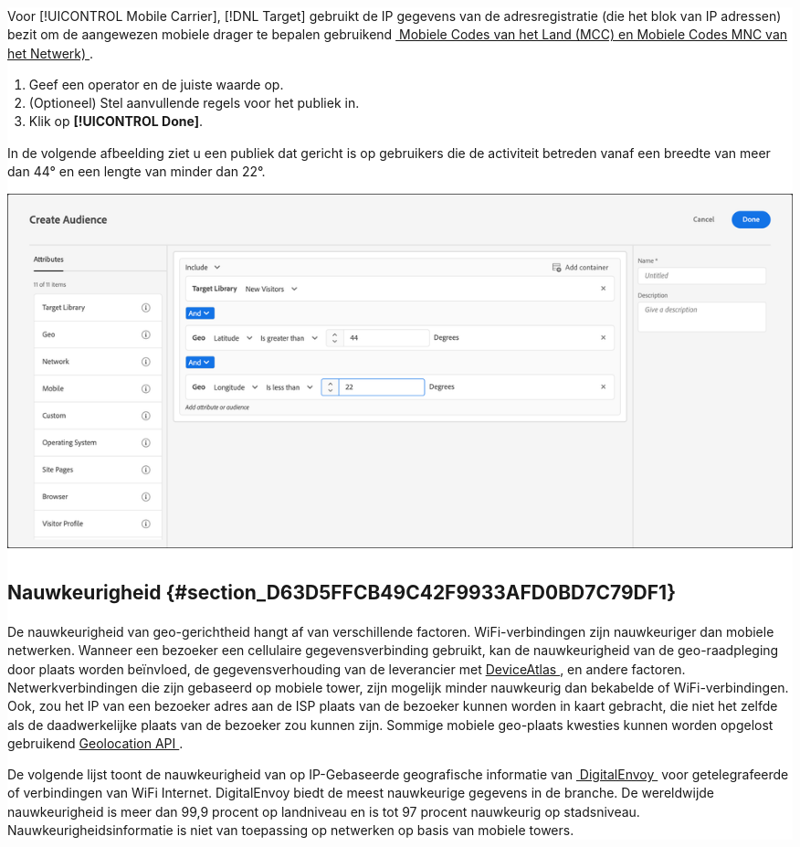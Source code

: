    Voor [!UICONTROL Mobile Carrier], [!DNL Target] gebruikt de IP gegevens van de adresregistratie (die het blok van IP adressen) bezit om de aangewezen mobiele drager te bepalen gebruikend [&#x200B; Mobiele Codes van het Land (MCC) en Mobiele Codes MNC van het Netwerk) &#x200B;](https://www.mcc-mnc.com).

1. Geef een operator en de juiste waarde op.
1. (Optioneel) Stel aanvullende regels voor het publiek in.
1. Klik op **[!UICONTROL Done]**.

In de volgende afbeelding ziet u een publiek dat gericht is op gebruikers die de activiteit betreden vanaf een breedte van meer dan 44° en een lengte van minder dan 22°.

![&#x200B; target_geo beeld &#x200B;](assets/target_geo.png)

## Nauwkeurigheid {#section_D63D5FFCB49C42F9933AFD0BD7C79DF1}

De nauwkeurigheid van geo-gerichtheid hangt af van verschillende factoren. WiFi-verbindingen zijn nauwkeuriger dan mobiele netwerken. Wanneer een bezoeker een cellulaire gegevensverbinding gebruikt, kan de nauwkeurigheid van de geo-raadpleging door plaats worden beïnvloed, de gegevensverhouding van de leverancier met [&#x200B; DeviceAtlas &#x200B;](https://deviceatlas.com/device-data/user-agent-tester), en andere factoren. Netwerkverbindingen die zijn gebaseerd op mobiele tower, zijn mogelijk minder nauwkeurig dan bekabelde of WiFi-verbindingen. Ook, zou het IP van een bezoeker adres aan de ISP plaats van de bezoeker kunnen worden in kaart gebracht, die niet het zelfde als de daadwerkelijke plaats van de bezoeker zou kunnen zijn. Sommige mobiele geo-plaats kwesties kunnen worden opgelost gebruikend [&#x200B; Geolocation API &#x200B;](https://developer.mozilla.org/en-US/docs/Web/API/Geolocation_API).

De volgende lijst toont de nauwkeurigheid van op IP-Gebaseerde geografische informatie van [&#x200B; DigitalEnvoy &#x200B;](https://www.digitalelement.com/solutions/) voor getelegrafeerde of verbindingen van WiFi Internet. DigitalEnvoy biedt de meest nauwkeurige gegevens in de branche. De wereldwijde nauwkeurigheid is meer dan 99,9 procent op landniveau en is tot 97 procent nauwkeurig op stadsniveau. Nauwkeurigheidsinformatie is niet van toepassing op netwerken op basis van mobiele towers.
